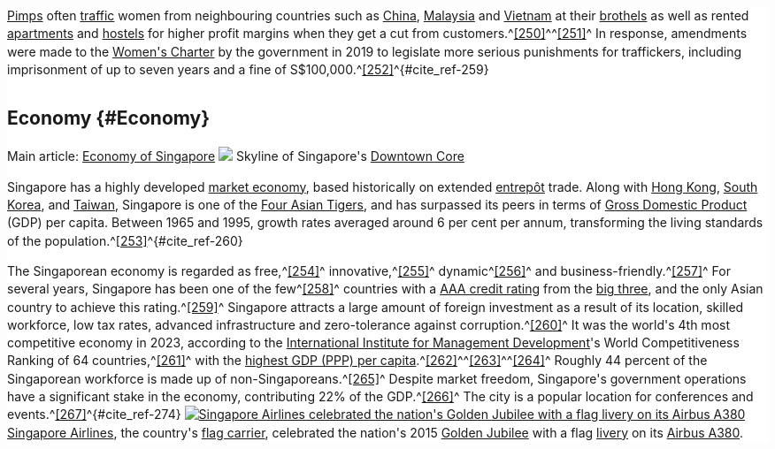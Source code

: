 [Pimps](/wiki/Procuring_(prostitution) "Procuring (prostitution)") often [traffic](/wiki/Sex_trafficking_in_Singapore "Sex trafficking in Singapore") women from neighbouring countries such as [China](/wiki/China "China"), [Malaysia](/wiki/Malaysia "Malaysia") and [Vietnam](/wiki/Vietnam "Vietnam") at their [brothels](/wiki/Brothels "Brothels") as well as rented [apartments](/wiki/Apartment "Apartment") and [hostels](/wiki/Hostels "Hostels") for higher profit margins when they get a cut from customers.^[\[250\]](#cite_note-257)^^[\[251\]](#cite_note-258)^ In response, amendments were made to the [Women's Charter](/wiki/Women%27s_Charter "Women's Charter") by the government in 2019 to legislate more serious punishments for traffickers, including imprisonment of up to seven years and a fine of S$100,000.^[\[252\]](#cite_note-259)^{#cite_ref-259}  

Economy {#Economy}
------------------

Main article: [Economy of Singapore](/wiki/Economy_of_Singapore "Economy of Singapore")
[![](//upload.wikimedia.org/wikipedia/commons/thumb/4/4c/Marina_Bay%2C_Financial_District_and_Singapore_River_%2835622190292%29.jpg/450px-Marina_Bay%2C_Financial_District_and_Singapore_River_%2835622190292%29.jpg)](/wiki/File:Marina_Bay,_Financial_District_and_Singapore_River_(35622190292).jpg) Skyline of Singapore's [Downtown Core](/wiki/Downtown_Core "Downtown Core")

Singapore has a highly developed [market economy](/wiki/Market_economy "Market economy"), based historically on extended [entrepôt](/wiki/Entrep%C3%B4t "Entrepôt") trade. Along with [Hong Kong](/wiki/Hong_Kong "Hong Kong"), [South Korea](/wiki/South_Korea "South Korea"), and [Taiwan](/wiki/Taiwan "Taiwan"), Singapore is one of the [Four Asian Tigers](/wiki/Four_Asian_Tigers "Four Asian Tigers"), and has surpassed its peers in terms of [Gross Domestic Product](/wiki/Gross_domestic_product "Gross domestic product") (GDP) per capita. Between 1965 and 1995, growth rates averaged around 6 per cent per annum, transforming the living standards of the population.^[\[253\]](#cite_note-260)^{#cite_ref-260}

The Singaporean economy is regarded as free,^[\[254\]](#cite_note-261)^ innovative,^[\[255\]](#cite_note-262)^ dynamic^[\[256\]](#cite_note-263)^ and business-friendly.^[\[257\]](#cite_note-264)^ For several years, Singapore has been one of the few^[\[258\]](#cite_note-265)^ countries with a [AAA credit rating](/wiki/Bond_credit_rating "Bond credit rating") from the [big three](/wiki/Big_Three_(credit_rating_agencies) "Big Three (credit rating agencies)"), and the only Asian country to achieve this rating.^[\[259\]](#cite_note-266)^ Singapore attracts a large amount of foreign investment as a result of its location, skilled workforce, low tax rates, advanced infrastructure and zero-tolerance against corruption.^[\[260\]](#cite_note-267)^ It was the world's 4th most competitive economy in 2023, according to the [International Institute for Management Development](/wiki/International_Institute_for_Management_Development "International Institute for Management Development")'s World Competitiveness Ranking of 64 countries,^[\[261\]](#cite_note-268)^ with the [highest GDP (PPP) per capita](/wiki/List_of_countries_by_GDP_(PPP)_per_capita "List of countries by GDP (PPP) per capita").^[\[262\]](#cite_note-269)^^[\[263\]](#cite_note-270)^^[\[264\]](#cite_note-271)^ Roughly 44 percent of the Singaporean workforce is made up of non-Singaporeans.^[\[265\]](#cite_note-272)^ Despite market freedom, Singapore's government operations have a significant stake in the economy, contributing 22% of the GDP.^[\[266\]](#cite_note-273)^ The city is a popular location for conferences and events.^[\[267\]](#cite_note-274)^{#cite_ref-274}
[![Singapore Airlines celebrated the nation's Golden Jubilee with a flag livery on its Airbus A380](//upload.wikimedia.org/wikipedia/commons/thumb/d/db/Singapore_Airlines%2C_Airbus_A380-800_9V-SKI_%2750th_anniversary_of_Singapore%27_NRT_%2820786371995%29.jpg/220px-Singapore_Airlines%2C_Airbus_A380-800_9V-SKI_%2750th_anniversary_of_Singapore%27_NRT_%2820786371995%29.jpg)](/wiki/File:Singapore_Airlines,_Airbus_A380-800_9V-SKI_%2750th_anniversary_of_Singapore%27_NRT_(20786371995).jpg) [Singapore Airlines](/wiki/Singapore_Airlines "Singapore Airlines"), the country's [flag carrier](/wiki/Flag_carrier "Flag carrier"), celebrated the nation's 2015 [Golden Jubilee](/wiki/Golden_Jubilee "Golden Jubilee") with a flag [livery](/wiki/Livery "Livery") on its [Airbus A380](/wiki/Airbus_A380 "Airbus A380").
